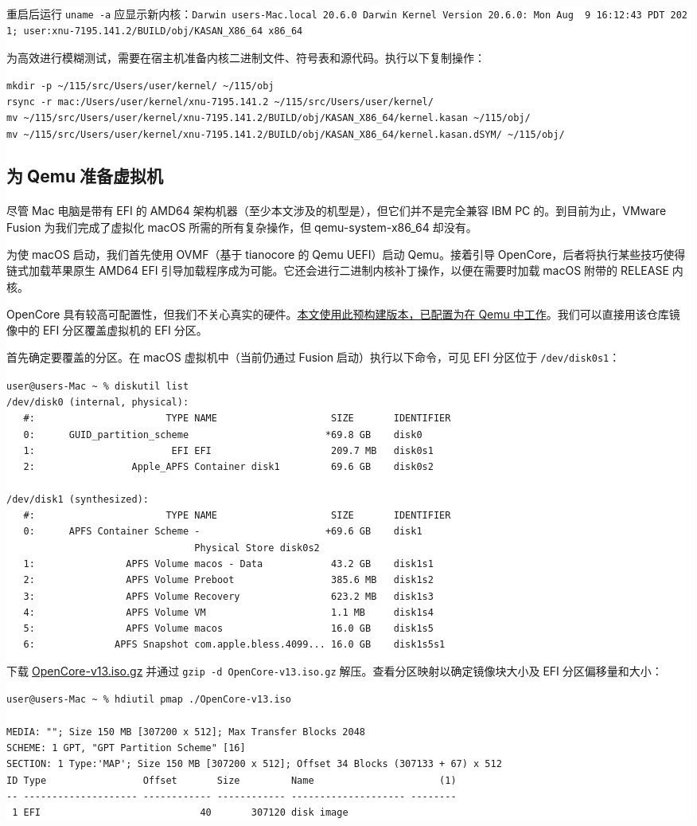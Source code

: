 重启后运行 `uname -a` 应显示新内核：`Darwin users-Mac.local 20.6.0 Darwin Kernel Version 20.6.0: Mon Aug  9 16:12:43 PDT 2021; user:xnu-7195.141.2/BUILD/obj/KASAN_X86_64 x86_64`

为高效进行模糊测试，需要在宿主机准备内核二进制文件、符号表和源代码。执行以下复制操作：

```
mkdir -p ~/115/src/Users/user/kernel/ ~/115/obj
rsync -r mac:/Users/user/kernel/xnu-7195.141.2 ~/115/src/Users/user/kernel/
mv ~/115/src/Users/user/kernel/xnu-7195.141.2/BUILD/obj/KASAN_X86_64/kernel.kasan ~/115/obj/
mv ~/115/src/Users/user/kernel/xnu-7195.141.2/BUILD/obj/KASAN_X86_64/kernel.kasan.dSYM/ ~/115/obj/
```

## 为 Qemu 准备虚拟机

尽管 Mac 电脑是带有 EFI 的 AMD64 架构机器（至少本文涉及的机型是），但它们并不是完全兼容 IBM PC 的。到目前为止，VMware Fusion 为我们完成了虚拟化 macOS 所需的所有复杂操作，但 qemu-system-x86_64 却没有。

为使 macOS 启动，我们首先使用 OVMF（基于 tianocore 的 Qemu UEFI）启动 Qemu。接着引导 OpenCore，后者将执行某些技巧使得链式加载苹果原生 AMD64 EFI 引导加载程序成为可能。它还会进行二进制内核补丁操作，以便在需要时加载 macOS 附带的 RELEASE 内核。

OpenCore 具有较高可配置性，但我们不关心真实的硬件。[本文使用此预构建版本，已配置为在 Qemu 中工作](https://github.com/thenickdude/KVM-Opencore/releases)。我们可以直接用该仓库镜像中的 EFI 分区覆盖虚拟机的 EFI 分区。

首先确定要覆盖的分区。在 macOS 虚拟机中（当前仍通过 Fusion 启动）执行以下命令，可见 EFI 分区位于 `/dev/disk0s1`：

```
user@users-Mac ~ % diskutil list
/dev/disk0 (internal, physical):
   #:                       TYPE NAME                    SIZE       IDENTIFIER
   0:      GUID_partition_scheme                        *69.8 GB    disk0
   1:                        EFI EFI                     209.7 MB   disk0s1
   2:                 Apple_APFS Container disk1         69.6 GB    disk0s2

/dev/disk1 (synthesized):
   #:                       TYPE NAME                    SIZE       IDENTIFIER
   0:      APFS Container Scheme -                      +69.6 GB    disk1
                                 Physical Store disk0s2
   1:                APFS Volume macos - Data            43.2 GB    disk1s1
   2:                APFS Volume Preboot                 385.6 MB   disk1s2
   3:                APFS Volume Recovery                623.2 MB   disk1s3
   4:                APFS Volume VM                      1.1 MB     disk1s4
   5:                APFS Volume macos                   16.0 GB    disk1s5
   6:              APFS Snapshot com.apple.bless.4099... 16.0 GB    disk1s5s1
```

下载 [OpenCore-v13.iso.gz](https://github.com/thenickdude/KVM-Opencore/releases/download/v13/OpenCore-v13.iso.gz) 并通过 `gzip -d OpenCore-v13.iso.gz` 解压。查看分区映射以确定镜像块大小及 EFI 分区偏移量和大小：


```
user@users-Mac ~ % hdiutil pmap ./OpenCore-v13.iso

MEDIA: ""; Size 150 MB [307200 x 512]; Max Transfer Blocks 2048
SCHEME: 1 GPT, "GPT Partition Scheme" [16]
SECTION: 1 Type:'MAP'; Size 150 MB [307200 x 512]; Offset 34 Blocks (307133 + 67) x 512
ID Type                 Offset       Size         Name                      (1)
-- -------------------- ------------ ------------ -------------------- --------
 1 EFI                            40       307120 disk image
```
